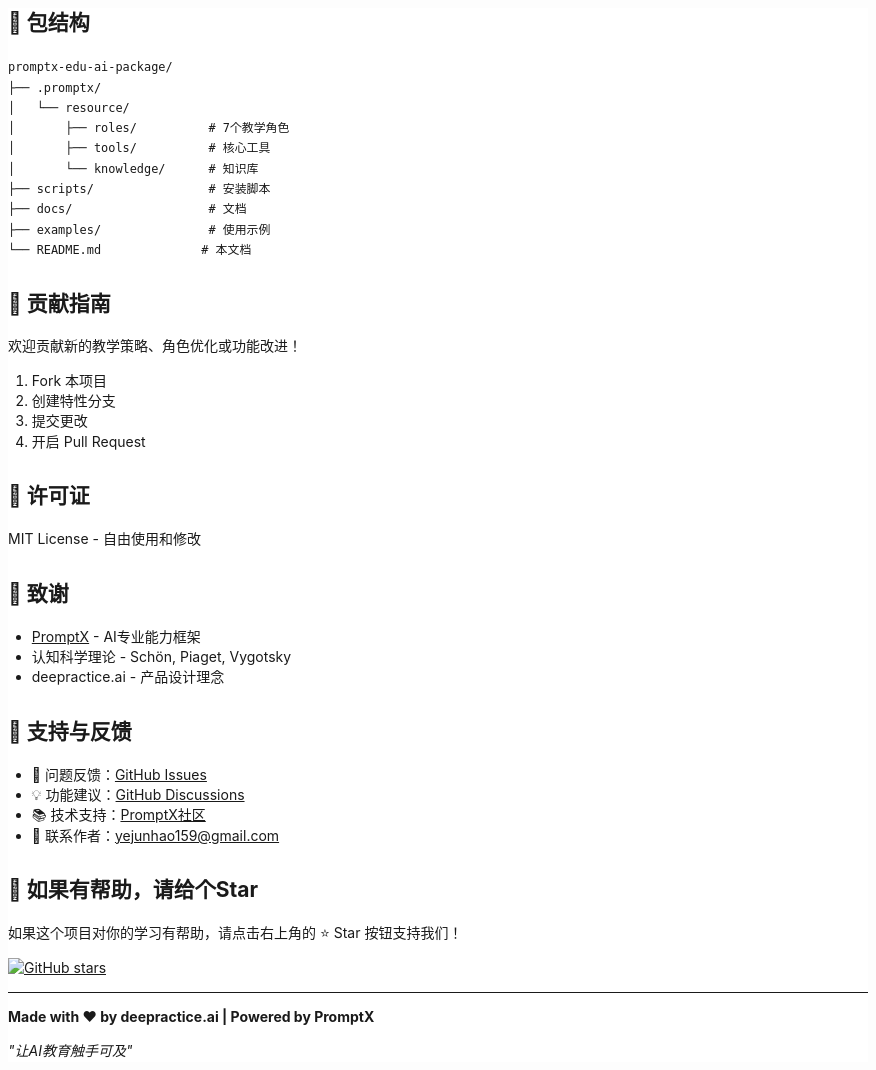 ## 📁 包结构

```
promptx-edu-ai-package/
├── .promptx/
│   └── resource/
│       ├── roles/          # 7个教学角色
│       ├── tools/          # 核心工具
│       └── knowledge/      # 知识库
├── scripts/                # 安装脚本
├── docs/                   # 文档
├── examples/               # 使用示例
└── README.md              # 本文档
```

## 🤝 贡献指南

欢迎贡献新的教学策略、角色优化或功能改进！

1. Fork 本项目
2. 创建特性分支
3. 提交更改
4. 开启 Pull Request

## 📄 许可证

MIT License - 自由使用和修改

## 🙏 致谢

- [PromptX](https://github.com/deepractice/promptx) - AI专业能力框架
- 认知科学理论 - Schön, Piaget, Vygotsky
- deepractice.ai - 产品设计理念

## 💬 支持与反馈

- 🐛 问题反馈：[GitHub Issues](https://github.com/yejunhao159/ai-123/issues)
- 💡 功能建议：[GitHub Discussions](https://github.com/yejunhao159/ai-123/discussions)
- 📚 技术支持：[PromptX社区](https://github.com/deepractice/promptx)
- 📧 联系作者：yejunhao159@gmail.com

## 🌟 如果有帮助，请给个Star

如果这个项目对你的学习有帮助，请点击右上角的 ⭐️ Star 按钮支持我们！

[![GitHub stars](https://img.shields.io/github/stars/yejunhao159/ai-123?style=social)](https://github.com/yejunhao159/ai-123/stargazers)

---

**Made with ❤️ by deepractice.ai | Powered by PromptX**

*"让AI教育触手可及"*